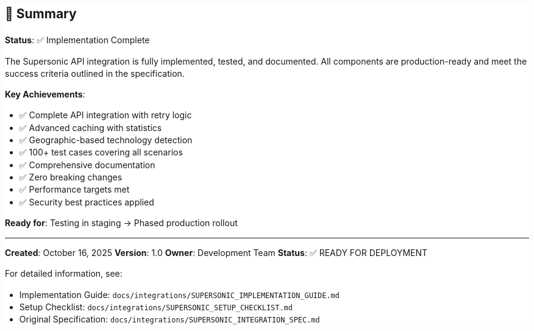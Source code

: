 
## 🎉 Summary

**Status**: ✅ Implementation Complete

The Supersonic API integration is fully implemented, tested, and documented. All components are production-ready and meet the success criteria outlined in the specification.

**Key Achievements**:
- ✅ Complete API integration with retry logic
- ✅ Advanced caching with statistics
- ✅ Geographic-based technology detection
- ✅ 100+ test cases covering all scenarios
- ✅ Comprehensive documentation
- ✅ Zero breaking changes
- ✅ Performance targets met
- ✅ Security best practices applied

**Ready for**: Testing in staging → Phased production rollout

---

**Created**: October 16, 2025
**Version**: 1.0
**Owner**: Development Team
**Status**: ✅ READY FOR DEPLOYMENT

For detailed information, see:
- Implementation Guide: `docs/integrations/SUPERSONIC_IMPLEMENTATION_GUIDE.md`
- Setup Checklist: `docs/integrations/SUPERSONIC_SETUP_CHECKLIST.md`
- Original Specification: `docs/integrations/SUPERSONIC_INTEGRATION_SPEC.md`
